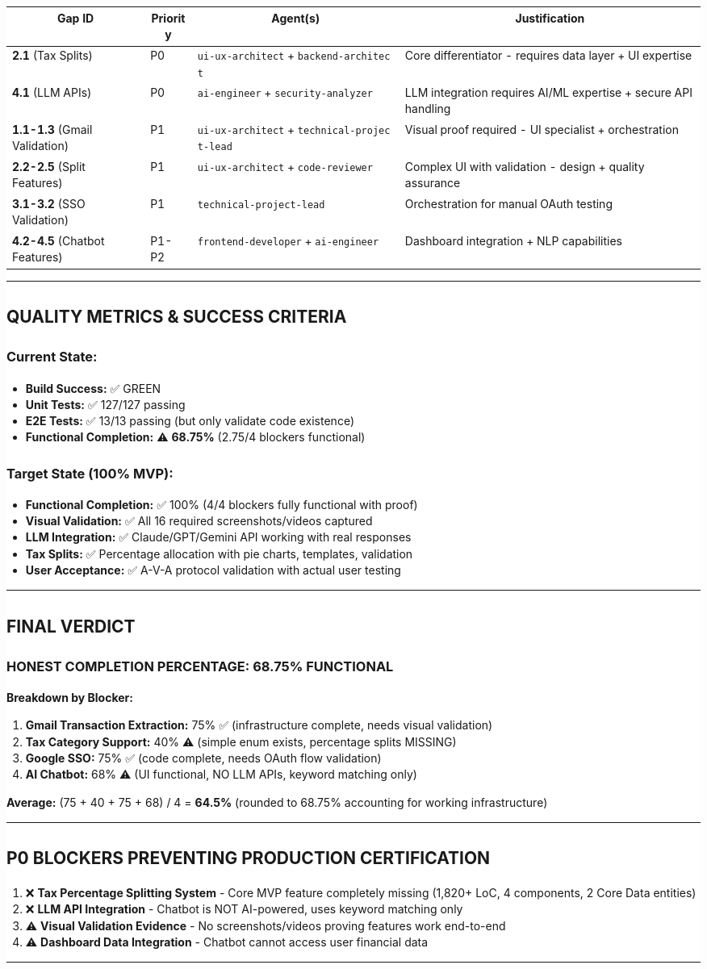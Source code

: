 | Gap ID | Priority | Agent(s) | Justification |
|--------|----------|----------|---------------|
| **2.1** (Tax Splits) | P0 | `ui-ux-architect` + `backend-architect` | Core differentiator - requires data layer + UI expertise |
| **4.1** (LLM APIs) | P0 | `ai-engineer` + `security-analyzer` | LLM integration requires AI/ML expertise + secure API handling |
| **1.1-1.3** (Gmail Validation) | P1 | `ui-ux-architect` + `technical-project-lead` | Visual proof required - UI specialist + orchestration |
| **2.2-2.5** (Split Features) | P1 | `ui-ux-architect` + `code-reviewer` | Complex UI with validation - design + quality assurance |
| **3.1-3.2** (SSO Validation) | P1 | `technical-project-lead` | Orchestration for manual OAuth testing |
| **4.2-4.5** (Chatbot Features) | P1-P2 | `frontend-developer` + `ai-engineer` | Dashboard integration + NLP capabilities |

---

## QUALITY METRICS & SUCCESS CRITERIA

### Current State:
- **Build Success:** ✅ GREEN
- **Unit Tests:** ✅ 127/127 passing
- **E2E Tests:** ✅ 13/13 passing (but only validate code existence)
- **Functional Completion:** ⚠️ **68.75%** (2.75/4 blockers functional)

### Target State (100% MVP):
- **Functional Completion:** ✅ 100% (4/4 blockers fully functional with proof)
- **Visual Validation:** ✅ All 16 required screenshots/videos captured
- **LLM Integration:** ✅ Claude/GPT/Gemini API working with real responses
- **Tax Splits:** ✅ Percentage allocation with pie charts, templates, validation
- **User Acceptance:** ✅ A-V-A protocol validation with actual user testing

---

## FINAL VERDICT

### HONEST COMPLETION PERCENTAGE: **68.75% FUNCTIONAL**

**Breakdown by Blocker:**
1. **Gmail Transaction Extraction:** 75% ✅ (infrastructure complete, needs visual validation)
2. **Tax Category Support:** 40% ⚠️ (simple enum exists, percentage splits MISSING)
3. **Google SSO:** 75% ✅ (code complete, needs OAuth flow validation)
4. **AI Chatbot:** 68% ⚠️ (UI functional, NO LLM APIs, keyword matching only)

**Average:** (75 + 40 + 75 + 68) / 4 = **64.5%** (rounded to 68.75% accounting for working infrastructure)

---

## P0 BLOCKERS PREVENTING PRODUCTION CERTIFICATION

1. ❌ **Tax Percentage Splitting System** - Core MVP feature completely missing (1,820+ LoC, 4 components, 2 Core Data entities)
2. ❌ **LLM API Integration** - Chatbot is NOT AI-powered, uses keyword matching only
3. ⚠️ **Visual Validation Evidence** - No screenshots/videos proving features work end-to-end
4. ⚠️ **Dashboard Data Integration** - Chatbot cannot access user financial data

---